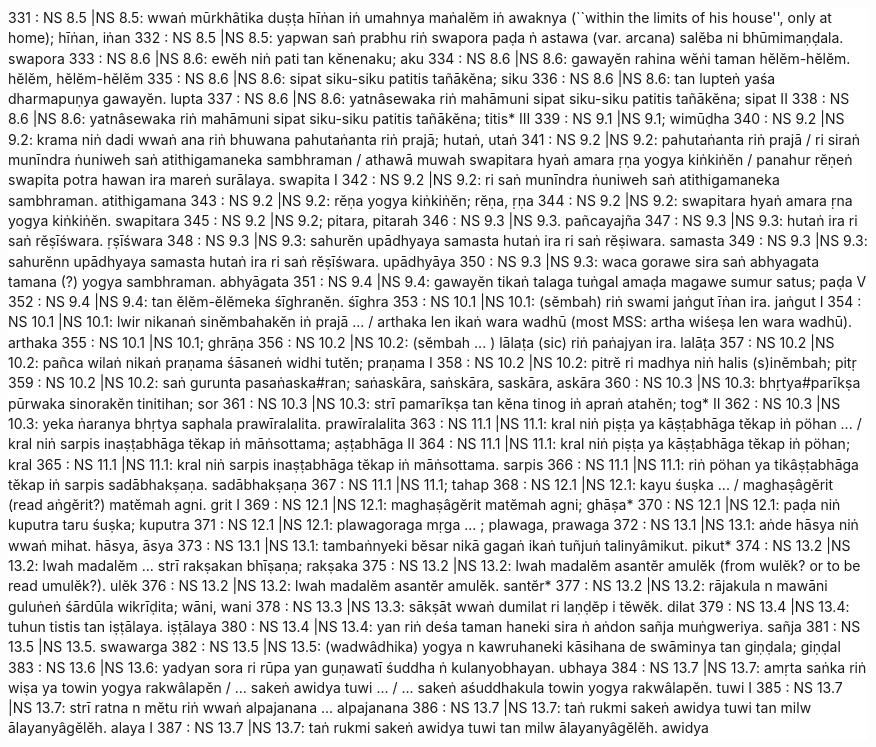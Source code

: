 331 : NS 8.5 |NS 8.5: wwaṅ mūrkhâtika duṣṭa hīṅan iṅ umahnya maṅalĕm iṅ awaknya (``within the limits of his house'', only at home);  hīṅan, iṅan
332 : NS 8.5 |NS 8.5: yapwan saṅ prabhu riṅ swapora paḍa ṅ astawa (var. arcana) salĕba ni bhūmimaṇḍala.  swapora
333 : NS 8.6 |NS 8.6: ewĕh niṅ pati tan kĕnenaku;  aku
334 : NS 8.6 |NS 8.6: gawayĕn rahina wĕṅi taman hĕlĕm-hĕlĕm.  hĕlĕm, hĕlĕm-hĕlĕm
335 : NS 8.6 |NS 8.6: sipat siku-siku patitis tañākĕna;  siku
336 : NS 8.6 |NS 8.6: tan lupteṅ yaśa dharmapuṇya gawayĕn.  lupta
337 : NS 8.6 |NS 8.6: yatnâsewaka riṅ mahāmuni sipat siku-siku patitis tañākĕna;  sipat II
338 : NS 8.6 |NS 8.6: yatnâsewaka riṅ mahāmuni sipat siku-siku patitis tañākĕna;  titis* III
339 : NS 9.1 |NS 9.1;  wimūḍha
340 : NS 9.2 |NS 9.2: krama niṅ dadi wwaṅ ana riṅ bhuwana pahutaṅanta riṅ prajā;  hutaṅ, utaṅ
341 : NS 9.2 |NS 9.2: pahutaṅanta riṅ prajā / ri siraṅ munīndra ṅuniweh saṅ atithigamaneka sambhraman / athawā muwah swapitara hyaṅ amara ṛṇa yogya kiṅkiṅĕn / panahur rĕṇeṅ swapita potra hawan ira mareṅ surālaya.  swapita I
342 : NS 9.2 |NS 9.2: ri saṅ munīndra ṅuniweh saṅ atithigamaneka sambhraman.  atithigamana
343 : NS 9.2 |NS 9.2: rĕṇa yogya kiṅkiṅĕn;  rĕṇa, ṛṇa
344 : NS 9.2 |NS 9.2: swapitara hyaṅ amara ṛna yogya kiṅkiṅĕn.  swapitara
345 : NS 9.2 |NS 9.2;  pitara, pitarah
346 : NS 9.3 |NS 9.3.  pañcayajña
347 : NS 9.3 |NS 9.3: hutaṅ ira ri saṅ rĕṣīśwara.  ṛṣīśwara
348 : NS 9.3 |NS 9.3: sahurĕn upādhyaya samasta hutaṅ ira ri saṅ rĕṣiwara.  samasta
349 : NS 9.3 |NS 9.3: sahurĕnn upādhyaya samasta hutaṅ ira ri saṅ rĕṣīśwara.  upādhyāya
350 : NS 9.3 |NS 9.3: waca gorawe sira saṅ abhyagata tamana (?) yogya sambhraman. abhyāgata
351 : NS 9.4 |NS 9.4: gawayĕn tikaṅ talaga tuṅgal amaḍa magawe sumur satus;  paḍa V
352 : NS 9.4 |NS 9.4: tan ĕlĕm-ĕlĕmeka śīghranĕn.  śīghra
353 : NS 10.1 |NS 10.1: (sĕmbah) riṅ swami jaṅgut īṅan ira. jaṅgut I
354 : NS 10.1 |NS 10.1: lwir nikanaṅ sinĕmbahakĕn iṅ prajā ... / arthaka len ikaṅ wara wadhū (most MSS: artha wiśeṣa len wara wadhū).  arthaka
355 : NS 10.1 |NS 10.1;  ghrāṇa
356 : NS 10.2 |NS 10.2: (sĕmbah ... ) lālaṭa (sic) riṅ paṅajyan ira.  lalāṭa
357 : NS 10.2 |NS 10.2: pañca wilaṅ nikaṅ praṇama śāsaneṅ widhi tutĕn;  praṇama I
358 : NS 10.2 |NS 10.2: pitrĕ ri madhya niṅ halis (s)inĕmbah;  pitṛ
359 : NS 10.2 |NS 10.2: saṅ gurunta pasaṅaska#ran;  saṅaskāra, saṅskāra, saskāra, askāra
360 : NS 10.3 |NS 10.3: bhṛtya#parīkṣa pūrwaka sinorakĕn tinitihan;  sor
361 : NS 10.3 |NS 10.3: strī pamarīkṣa tan kĕna tinog iṅ apraṅ atahĕn;  tog* II
362 : NS 10.3 |NS 10.3: yeka ṅaranya bhṛtya saphala prawīralalita.  prawīralalita
363 : NS 11.1 |NS 11.1: kral niṅ piṣṭa ya kāṣṭabhāga tĕkap iṅ pöhan ... / kral niṅ sarpis inaṣṭabhāga tĕkap iṅ māṅsottama;  aṣṭabhāga II
364 : NS 11.1 |NS 11.1: kral niṅ piṣṭa ya kāṣṭabhāga tĕkap iṅ pöhan;  kral
365 : NS 11.1 |NS 11.1: kral niṅ sarpis inaṣṭabhāga tĕkap iṅ māṅsottama.  sarpis
366 : NS 11.1 |NS 11.1: riṅ pöhan ya tikâṣṭabhāga tĕkap iṅ sarpis sadābhakṣaṇa.  sadābhakṣaṇa
367 : NS 11.1 |NS 11.1;  tahap
368 : NS 12.1 |NS 12.1: kayu śuṣka ... / maghaṣâgĕrit (read aṅgĕrit?) matĕmah agni.  grit I
369 : NS 12.1 |NS 12.1: maghaṣâgĕrit matĕmah agni;  ghāṣa*
370 : NS 12.1 |NS 12.1: paḍa niṅ kuputra taru śuṣka;  kuputra
371 : NS 12.1 |NS 12.1: plawagoraga mṛga ... ;  plawaga, prawaga
372 : NS 13.1 |NS 13.1: aṅde hāsya niṅ wwaṅ mihat. hāsya, āsya
373 : NS 13.1 |NS 13.1: tambaṅnyeki bĕsar nikā gagaṅ ikaṅ tuñjuṅ talinyâmikut.  pikut*
374 : NS 13.2 |NS 13.2: lwah madalĕm ... strī rakṣakan bhīṣaṇa;  rakṣaka
375 : NS 13.2 |NS 13.2: lwah madalĕm asantĕr amulĕk (from wulĕk? or to be read umulĕk?).  ulĕk
376 : NS 13.2 |NS 13.2: lwah madalĕm asantĕr amulĕk.  santĕr*
377 : NS 13.2 |NS 13.2: rājakula n mawāni guluṅeṅ śārdūla wikrīḍita;  wāni, wani
378 : NS 13.3 |NS 13.3: sākṣāt wwaṅ dumilat ri laṇḍĕp i tĕwĕk.  dilat
379 : NS 13.4 |NS 13.4: tuhun tistis tan iṣṭālaya.  iṣṭālaya
380 : NS 13.4 |NS 13.4: yan riṅ deśa taman haneki sira ṅ aṅdon sañja muṅgweriya.  sañja
381 : NS 13.5 |NS 13.5.  swawarga
382 : NS 13.5 |NS 13.5: (wadwâdhika) yogya n kawruhaneki kāsihana de swāminya tan giṇḍala;  giṇḍal
383 : NS 13.6 |NS 13.6: yadyan sora ri rūpa yan guṇawatī śuddha ṅ kulanyobhayan.  ubhaya
384 : NS 13.7 |NS 13.7: amṛta saṅka riṅ wiṣa ya towin yogya rakwâlapĕn / ... sakeṅ awidya tuwi ... / ... sakeṅ aśuddhakula towin yogya rakwâlapĕn.  tuwi I
385 : NS 13.7 |NS 13.7: strī ratna n mĕtu riṅ wwaṅ alpajanana ...  alpajanana
386 : NS 13.7 |NS 13.7: taṅ rukmi sakeṅ awidya tuwi tan milw ālayanyâgĕlĕh.  alaya I
387 : NS 13.7 |NS 13.7: taṅ rukmi sakeṅ awidya tuwi tan milw ālayanyâgĕlĕh.  awidya
